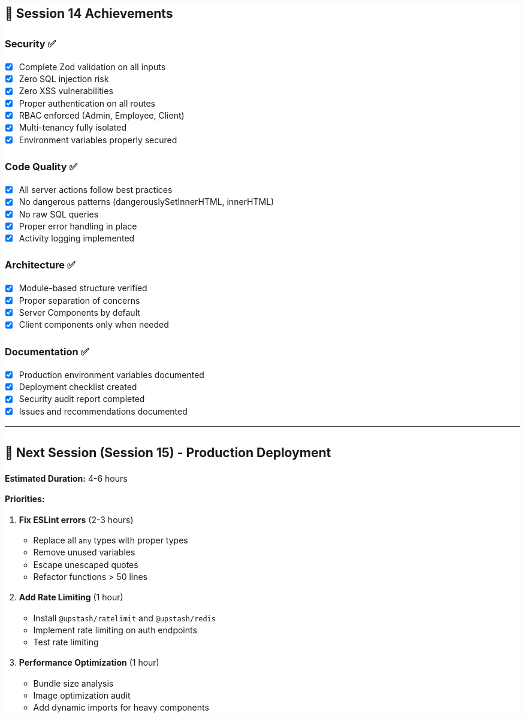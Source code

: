 
## 🎯 Session 14 Achievements

### Security ✅
- [x] Complete Zod validation on all inputs
- [x] Zero SQL injection risk
- [x] Zero XSS vulnerabilities
- [x] Proper authentication on all routes
- [x] RBAC enforced (Admin, Employee, Client)
- [x] Multi-tenancy fully isolated
- [x] Environment variables properly secured

### Code Quality ✅
- [x] All server actions follow best practices
- [x] No dangerous patterns (dangerouslySetInnerHTML, innerHTML)
- [x] No raw SQL queries
- [x] Proper error handling in place
- [x] Activity logging implemented

### Architecture ✅
- [x] Module-based structure verified
- [x] Proper separation of concerns
- [x] Server Components by default
- [x] Client components only when needed

### Documentation ✅
- [x] Production environment variables documented
- [x] Deployment checklist created
- [x] Security audit report completed
- [x] Issues and recommendations documented

---

## 📝 Next Session (Session 15) - Production Deployment

**Estimated Duration:** 4-6 hours

**Priorities:**
1. **Fix ESLint errors** (2-3 hours)
   - Replace all `any` types with proper types
   - Remove unused variables
   - Escape unescaped quotes
   - Refactor functions > 50 lines

2. **Add Rate Limiting** (1 hour)
   - Install `@upstash/ratelimit` and `@upstash/redis`
   - Implement rate limiting on auth endpoints
   - Test rate limiting

3. **Performance Optimization** (1 hour)
   - Bundle size analysis
   - Image optimization audit
   - Add dynamic imports for heavy components
